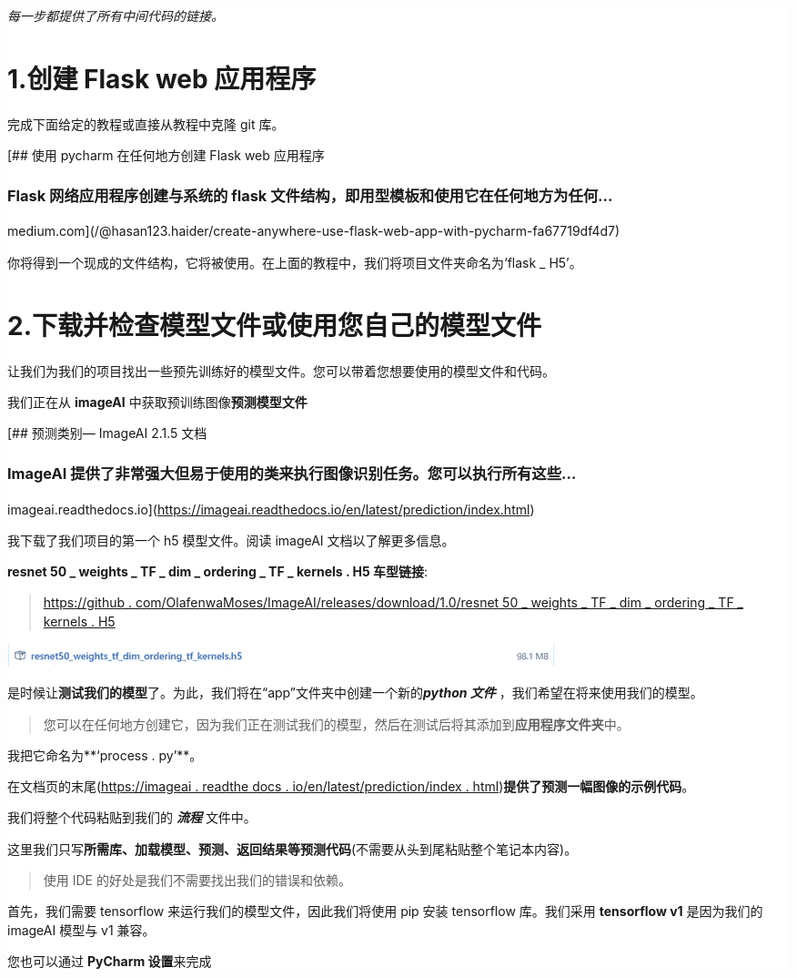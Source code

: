 *每一步都提供了所有中间代码的链接。*

# 1.创建 Flask web 应用程序

完成下面给定的教程或直接从教程中克隆 git 库。

[](/@hasan123.haider/create-anywhere-use-flask-web-app-with-pycharm-fa67719df4d7) [## 使用 pycharm 在任何地方创建 Flask web 应用程序

### Flask 网络应用程序创建与系统的 flask 文件结构，即用型模板和使用它在任何地方为任何…

medium.com](/@hasan123.haider/create-anywhere-use-flask-web-app-with-pycharm-fa67719df4d7) 

你将得到一个现成的文件结构，它将被使用。在上面的教程中，我们将项目文件夹命名为‘flask _ H5’。

# 2.下载并检查模型文件或使用您自己的模型文件

让我们为我们的项目找出一些预先训练好的模型文件。您可以带着您想要使用的模型文件和代码。

我们正在从 **imageAI** 中获取预训练图像**预测模型文件**

[](https://imageai.readthedocs.io/en/latest/prediction/index.html) [## 预测类别— ImageAI 2.1.5 文档

### ImageAI 提供了非常强大但易于使用的类来执行图像识别任务。您可以执行所有这些…

imageai.readthedocs.io](https://imageai.readthedocs.io/en/latest/prediction/index.html) 

我下载了我们项目的第一个 h5 模型文件。阅读 imageAI 文档以了解更多信息。

**resnet 50 _ weights _ TF _ dim _ ordering _ TF _ kernels . H5 车型链接**:

> [https://github . com/OlafenwaMoses/ImageAI/releases/download/1.0/resnet 50 _ weights _ TF _ dim _ ordering _ TF _ kernels . H5](https://github.com/OlafenwaMoses/ImageAI/releases/download/1.0/resnet50_weights_tf_dim_ordering_tf_kernels.h5)

![](img/7015ccb411cc7acac8ae7975e7c87013.png)

是时候让**测试我们的模型**了。为此，我们将在“app”文件夹中创建一个新的***python 文件*** ，我们希望在将来使用我们的模型。

> 您可以在任何地方创建它，因为我们正在测试我们的模型，然后在测试后将其添加到**应用程序文件夹**中。

我把它命名为**‘process . py’**。

在文档页的末尾([https://imageai . readthe docs . io/en/latest/prediction/index . html](https://imageai.readthedocs.io/en/latest/prediction/index.html))**提供了预测一幅图像的示例代码**。

我们将整个代码粘贴到我们的 ***流程*** 文件中。

这里我们只写**所需库、加载模型、预测、返回结果等预测代码**(不需要从头到尾粘贴整个笔记本内容)。

> 使用 IDE 的好处是我们不需要找出我们的错误和依赖。

首先，我们需要 tensorflow 来运行我们的模型文件，因此我们将使用 pip 安装 tensorflow 库。我们采用 **tensorflow v1** 是因为我们的 imageAI 模型与 v1 兼容。

您也可以通过 **PyCharm 设置**来完成
